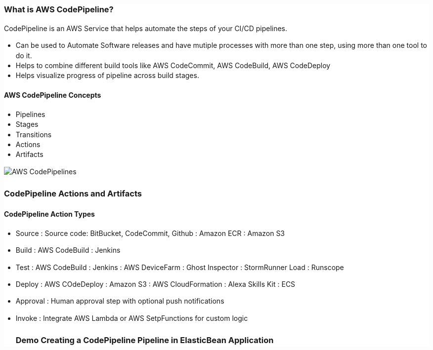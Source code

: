 
### What is AWS CodePipeline?

CodePipeline is an AWS Service that helps automate the steps of your CI/CD pipelines.

- Can be used to Automate Software releases and  have mutiple processes with more than one step, using more than one tool to do it.
- Helps to combine different build tools like AWS CodeCommit, AWS CodeBuild, AWS CodeDeploy
- Helps visualize progress of pipeline across build stages.

#### AWS CodePipeline Concepts

- Pipelines
- Stages
- Transitions
- Actions
- Artifacts

![AWS CodePipelines](/assets/images/code-pipeline.png)

### CodePipeline Actions and Artifacts

#### CodePipeline Action Types

- Source
  : Source code: BitBucket, CodeCommit, Github
  : Amazon ECR
  : Amazon S3
- Build
  : AWS CodeBuild
  : Jenkins
- Test
  : AWS CodeBuild
  : Jenkins
  : AWS DeviceFarm
  : Ghost Inspector
  : StormRunner Load
  : Runscope
- Deploy
  : AWS COdeDeploy
  : Amazon S3
  : AWS CloudFormation
  : Alexa Skills Kit
  : ECS
- Approval
  : Human approval step with optional push notifications
- Invoke
  : Integrate AWS Lambda or AWS SetpFunctions for custom logic


  ### Demo Creating a CodePipeline Pipeline in ElasticBean Application
